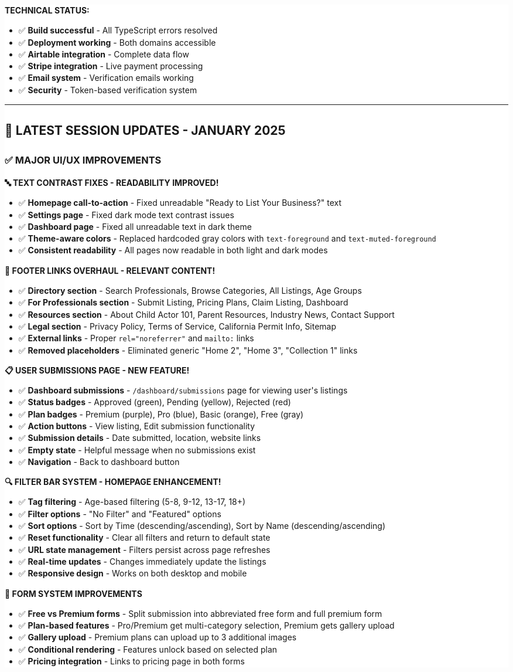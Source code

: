 **TECHNICAL STATUS:**
- ✅ **Build successful** - All TypeScript errors resolved
- ✅ **Deployment working** - Both domains accessible
- ✅ **Airtable integration** - Complete data flow
- ✅ **Stripe integration** - Live payment processing
- ✅ **Email system** - Verification emails working
- ✅ **Security** - Token-based verification system

---

## 🎉 **LATEST SESSION UPDATES - JANUARY 2025**

### ✅ **MAJOR UI/UX IMPROVEMENTS**

**🔤 TEXT CONTRAST FIXES - READABILITY IMPROVED!**
- ✅ **Homepage call-to-action** - Fixed unreadable "Ready to List Your Business?" text
- ✅ **Settings page** - Fixed dark mode text contrast issues
- ✅ **Dashboard page** - Fixed all unreadable text in dark theme
- ✅ **Theme-aware colors** - Replaced hardcoded gray colors with `text-foreground` and `text-muted-foreground`
- ✅ **Consistent readability** - All pages now readable in both light and dark modes

**🔗 FOOTER LINKS OVERHAUL - RELEVANT CONTENT!**
- ✅ **Directory section** - Search Professionals, Browse Categories, All Listings, Age Groups
- ✅ **For Professionals section** - Submit Listing, Pricing Plans, Claim Listing, Dashboard
- ✅ **Resources section** - About Child Actor 101, Parent Resources, Industry News, Contact Support
- ✅ **Legal section** - Privacy Policy, Terms of Service, California Permit Info, Sitemap
- ✅ **External links** - Proper `rel="noreferrer"` and `mailto:` links
- ✅ **Removed placeholders** - Eliminated generic "Home 2", "Home 3", "Collection 1" links

**📋 USER SUBMISSIONS PAGE - NEW FEATURE!**
- ✅ **Dashboard submissions** - `/dashboard/submissions` page for viewing user's listings
- ✅ **Status badges** - Approved (green), Pending (yellow), Rejected (red)
- ✅ **Plan badges** - Premium (purple), Pro (blue), Basic (orange), Free (gray)
- ✅ **Action buttons** - View listing, Edit submission functionality
- ✅ **Submission details** - Date submitted, location, website links
- ✅ **Empty state** - Helpful message when no submissions exist
- ✅ **Navigation** - Back to dashboard button

**🔍 FILTER BAR SYSTEM - HOMEPAGE ENHANCEMENT!**
- ✅ **Tag filtering** - Age-based filtering (5-8, 9-12, 13-17, 18+)
- ✅ **Filter options** - "No Filter" and "Featured" options
- ✅ **Sort options** - Sort by Time (descending/ascending), Sort by Name (descending/ascending)
- ✅ **Reset functionality** - Clear all filters and return to default state
- ✅ **URL state management** - Filters persist across page refreshes
- ✅ **Real-time updates** - Changes immediately update the listings
- ✅ **Responsive design** - Works on both desktop and mobile

**🎨 FORM SYSTEM IMPROVEMENTS**
- ✅ **Free vs Premium forms** - Split submission into abbreviated free form and full premium form
- ✅ **Plan-based features** - Pro/Premium get multi-category selection, Premium gets gallery upload
- ✅ **Gallery upload** - Premium plans can upload up to 3 additional images
- ✅ **Conditional rendering** - Features unlock based on selected plan
- ✅ **Pricing integration** - Links to pricing page in both forms
